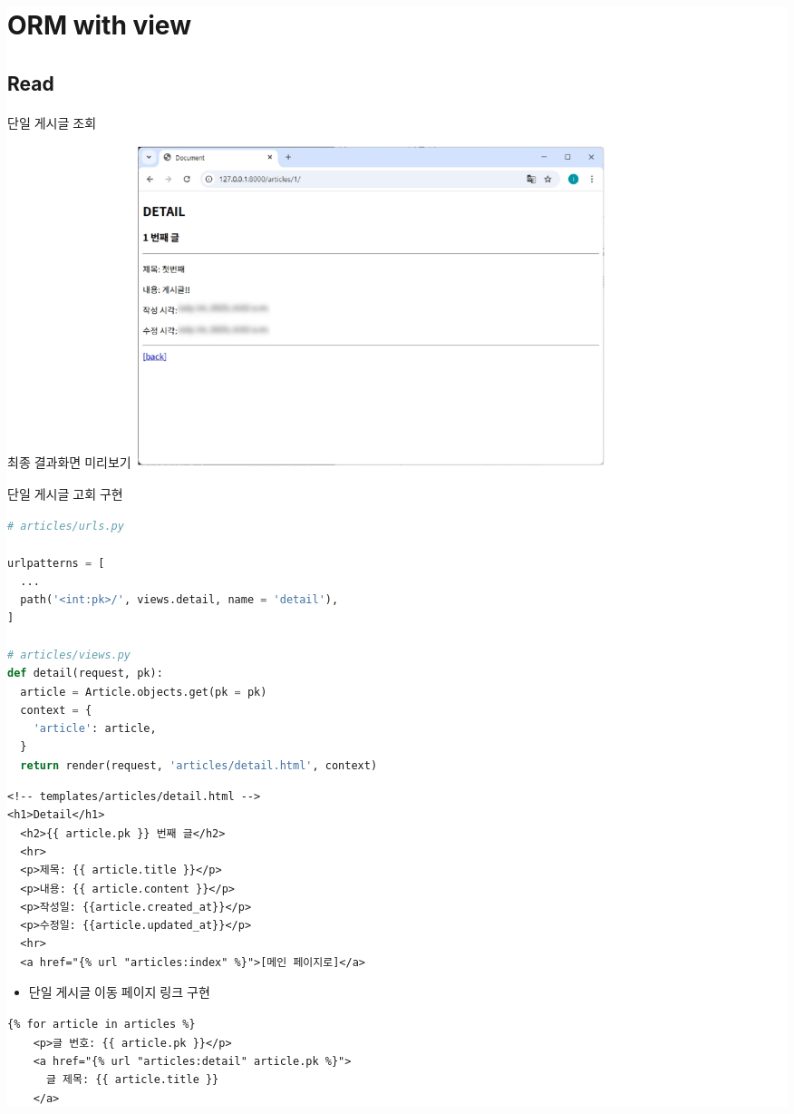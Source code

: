 # ORM with view

## Read

단일 게시글 조회

최종 결과화면 미리보기
![alt text](<images/09_25/스크린샷 2025-09-25 090504.png>)

단일 게시글 고회 구현
```python
# articles/urls.py

urlpatterns = [
  ...
  path('<int:pk>/', views.detail, name = 'detail'),
]

# articles/views.py
def detail(request, pk):
  article = Article.objects.get(pk = pk)
  context = {
    'article': article,
  }
  return render(request, 'articles/detail.html', context)
```
```
<!-- templates/articles/detail.html -->
<h1>Detail</h1>
  <h2>{{ article.pk }} 번째 글</h2>
  <hr>
  <p>제목: {{ article.title }}</p>
  <p>내용: {{ article.content }}</p>
  <p>작성일: {{article.created_at}}</p>
  <p>수정일: {{article.updated_at}}</p>
  <hr>
  <a href="{% url "articles:index" %}">[메인 페이지로]</a>
```
- 단일 게시글 이동 페이지 링크 구현
```
{% for article in articles %}
    <p>글 번호: {{ article.pk }}</p>
    <a href="{% url "articles:detail" article.pk %}">
      글 제목: {{ article.title }}
    </a>
```